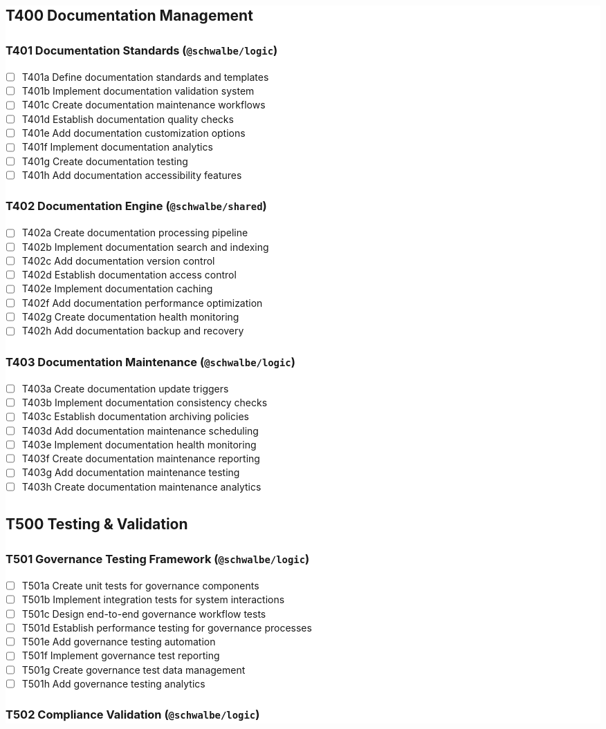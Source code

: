 ## T400 Documentation Management

### T401 Documentation Standards (`@schwalbe/logic`)

- [ ] T401a Define documentation standards and templates
- [ ] T401b Implement documentation validation system
- [ ] T401c Create documentation maintenance workflows
- [ ] T401d Establish documentation quality checks
- [ ] T401e Add documentation customization options
- [ ] T401f Implement documentation analytics
- [ ] T401g Create documentation testing
- [ ] T401h Add documentation accessibility features

### T402 Documentation Engine (`@schwalbe/shared`)

- [ ] T402a Create documentation processing pipeline
- [ ] T402b Implement documentation search and indexing
- [ ] T402c Add documentation version control
- [ ] T402d Establish documentation access control
- [ ] T402e Implement documentation caching
- [ ] T402f Add documentation performance optimization
- [ ] T402g Create documentation health monitoring
- [ ] T402h Add documentation backup and recovery

### T403 Documentation Maintenance (`@schwalbe/logic`)

- [ ] T403a Create documentation update triggers
- [ ] T403b Implement documentation consistency checks
- [ ] T403c Establish documentation archiving policies
- [ ] T403d Add documentation maintenance scheduling
- [ ] T403e Implement documentation health monitoring
- [ ] T403f Create documentation maintenance reporting
- [ ] T403g Add documentation maintenance testing
- [ ] T403h Create documentation maintenance analytics

## T500 Testing & Validation

### T501 Governance Testing Framework (`@schwalbe/logic`)

- [ ] T501a Create unit tests for governance components
- [ ] T501b Implement integration tests for system interactions
- [ ] T501c Design end-to-end governance workflow tests
- [ ] T501d Establish performance testing for governance processes
- [ ] T501e Add governance testing automation
- [ ] T501f Implement governance test reporting
- [ ] T501g Create governance test data management
- [ ] T501h Add governance testing analytics

### T502 Compliance Validation (`@schwalbe/logic`)

